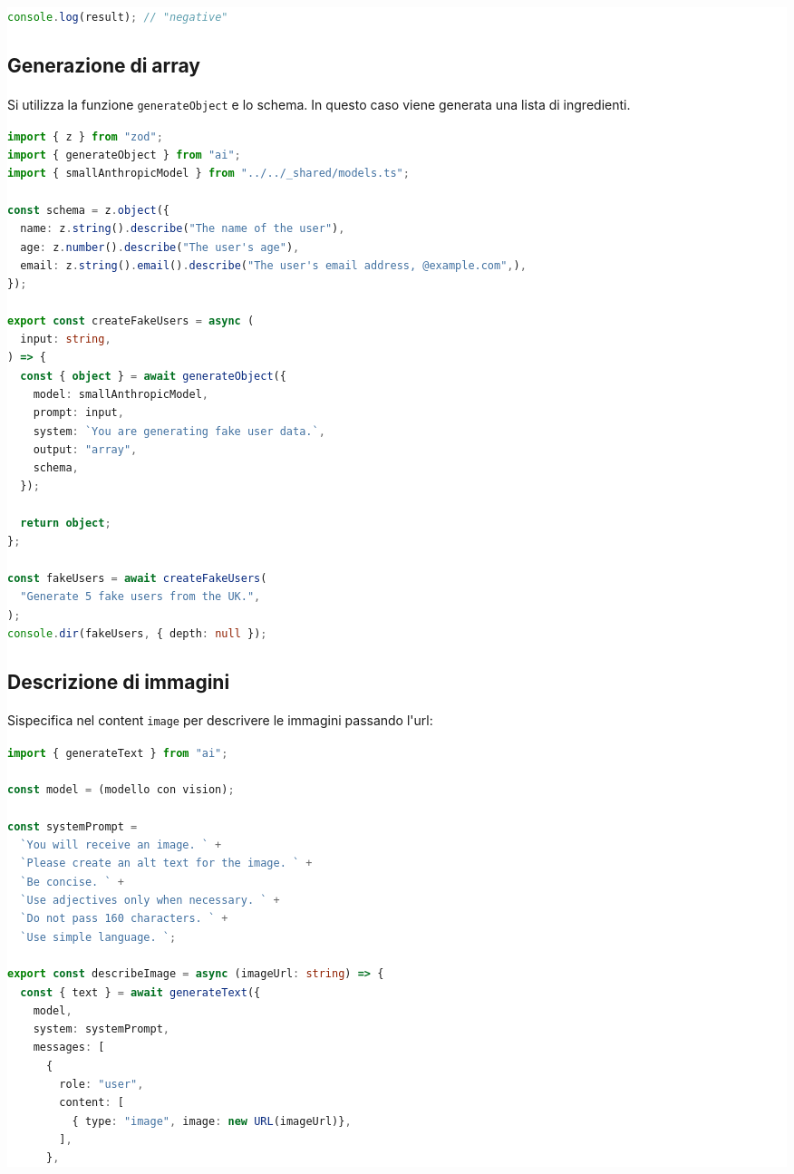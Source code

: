 ```ts
console.log(result); // "negative"
```

## Generazione di array
Si utilizza la funzione `generateObject` e lo schema. In questo caso viene generata una lista di ingredienti.
```ts
import { z } from "zod";
import { generateObject } from "ai";
import { smallAnthropicModel } from "../../_shared/models.ts";

const schema = z.object({
  name: z.string().describe("The name of the user"),
  age: z.number().describe("The user's age"),
  email: z.string().email().describe("The user's email address, @example.com",),
});

export const createFakeUsers = async (
  input: string,
) => {
  const { object } = await generateObject({
    model: smallAnthropicModel,
    prompt: input,
    system: `You are generating fake user data.`,
    output: "array",
    schema,
  });

  return object;
};

const fakeUsers = await createFakeUsers(
  "Generate 5 fake users from the UK.",
);
console.dir(fakeUsers, { depth: null });
```
## Descrizione di immagini
Sispecifica nel content `image` per descrivere le immagini passando l'url:
```ts
import { generateText } from "ai";

const model = (modello con vision);

const systemPrompt =
  `You will receive an image. ` +
  `Please create an alt text for the image. ` +
  `Be concise. ` +
  `Use adjectives only when necessary. ` +
  `Do not pass 160 characters. ` +
  `Use simple language. `;

export const describeImage = async (imageUrl: string) => {
  const { text } = await generateText({
    model,
    system: systemPrompt,
    messages: [
      {
        role: "user",
        content: [
          { type: "image", image: new URL(imageUrl)},
        ],
      },
```